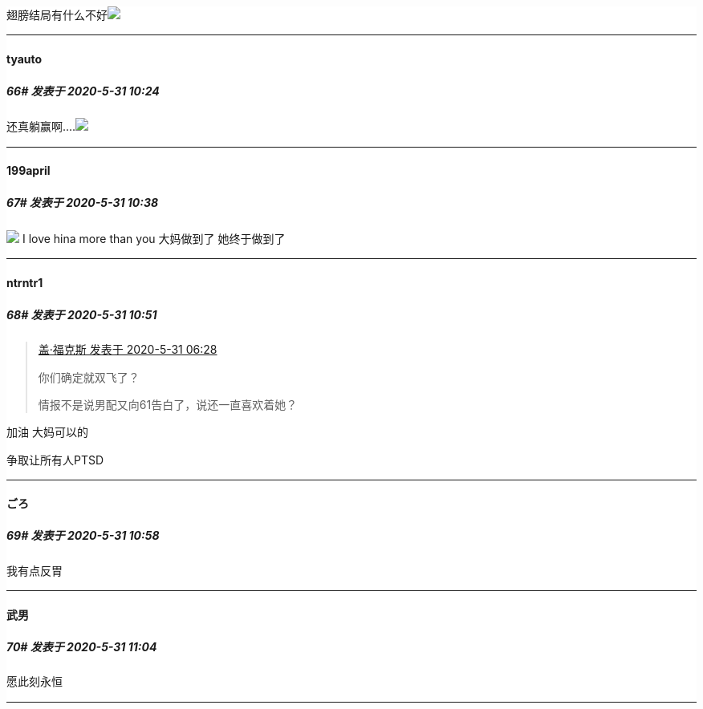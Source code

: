 
翅膀结局有什么不好<img src="https://static.saraba1st.com/image/smiley/face2017/037.png" referrerpolicy="no-referrer">


-----

####  tyauto  
##### 66#       发表于 2020-5-31 10:24


还真躺赢啊....<img src="https://static.saraba1st.com/image/smiley/face2017/053.png" referrerpolicy="no-referrer">


-----

####  199april  
##### 67#       发表于 2020-5-31 10:38


<img src="https://static.saraba1st.com/image/smiley/face2017/018.png" referrerpolicy="no-referrer"> I love hina more than you 大妈做到了 她终于做到了


-----

####  ntrntr1  
##### 68#       发表于 2020-5-31 10:51


<blockquote><a href="httphttps://bbs.saraba1st.com/2b/forum.php?mod=redirect&amp;goto=findpost&amp;pid=47621778&amp;ptid=1938678" target="_blank">盖·福克斯 发表于 2020-5-31 06:28</a>

你们确定就双飞了？

情报不是说男配又向61告白了，说还一直喜欢着她？</blockquote>
加油 大妈可以的 


争取让所有人PTSD


-----

####  ごろ  
##### 69#       发表于 2020-5-31 10:58


我有点反胃


-----

####  武男  
##### 70#       发表于 2020-5-31 11:04


愿此刻永恒


-----
